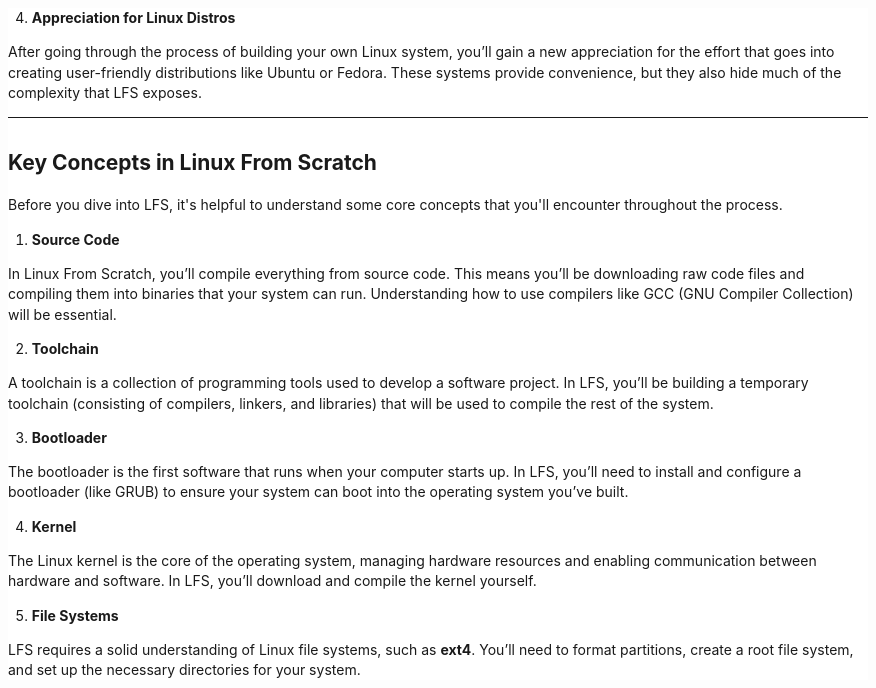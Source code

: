 

4. **Appreciation for Linux Distros**



After going through the process of building your own Linux system, you’ll gain a new appreciation for the effort that goes into creating user-friendly distributions like Ubuntu or Fedora. These systems provide convenience, but they also hide much of the complexity that LFS exposes.



<hr class="wp-block-separator has-alpha-channel-opacity"/>



## Key Concepts in Linux From Scratch



Before you dive into LFS, it's helpful to understand some core concepts that you'll encounter throughout the process.



1. **Source Code**



In Linux From Scratch, you’ll compile everything from source code. This means you’ll be downloading raw code files and compiling them into binaries that your system can run. Understanding how to use compilers like GCC (GNU Compiler Collection) will be essential.



2. **Toolchain**



A toolchain is a collection of programming tools used to develop a software project. In LFS, you’ll be building a temporary toolchain (consisting of compilers, linkers, and libraries) that will be used to compile the rest of the system.



3. **Bootloader**



The bootloader is the first software that runs when your computer starts up. In LFS, you’ll need to install and configure a bootloader (like GRUB) to ensure your system can boot into the operating system you’ve built.



4. **Kernel**



The Linux kernel is the core of the operating system, managing hardware resources and enabling communication between hardware and software. In LFS, you’ll download and compile the kernel yourself.



5. **File Systems**



LFS requires a solid understanding of Linux file systems, such as **ext4**. You’ll need to format partitions, create a root file system, and set up the necessary directories for your system.
